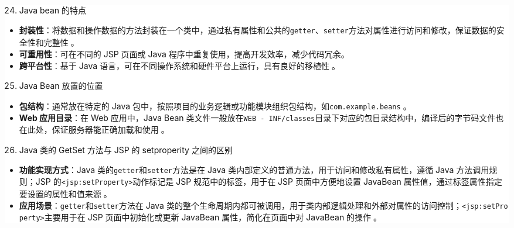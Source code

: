 24. Java bean 的特点

- **封装性**：将数据和操作数据的方法封装在一个类中，通过私有属性和公共的`getter`、`setter`方法对属性进行访问和修改，保证数据的安全性和完整性 。
- **可重用性**：可在不同的 JSP 页面或 Java 程序中重复使用，提高开发效率，减少代码冗余。
- **跨平台性**：基于 Java 语言，可在不同操作系统和硬件平台上运行，具有良好的移植性 。

25. Java Bean 放置的位置

- **包结构**：通常放在特定的 Java 包中，按照项目的业务逻辑或功能模块组织包结构，如`com.example.beans` 。
- **Web 应用目录**：在 Web 应用中，Java Bean 类文件一般放在`WEB - INF/classes`目录下对应的包目录结构中，编译后的字节码文件也在此处，保证服务器能正确加载和使用 。

26. Java 类的 GetSet 方法与 JSP 的 setproperity 之间的区别

- **功能实现方式**：Java 类的`getter`和`setter`方法是在 Java 类内部定义的普通方法，用于访问和修改私有属性，遵循 Java 方法调用规则；JSP 的`<jsp:setProperty>`动作标记是 JSP 规范中的标签，用于在 JSP 页面中方便地设置 JavaBean 属性值，通过标签属性指定要设置的属性和值来源 。
- **应用场景**：`getter`和`setter`方法在 Java 类的整个生命周期内都可被调用，用于类内部逻辑处理和外部对属性的访问控制；`<jsp:setProperty>`主要用于在 JSP 页面中初始化或更新 JavaBean 属性，简化在页面中对 JavaBean 的操作 。



